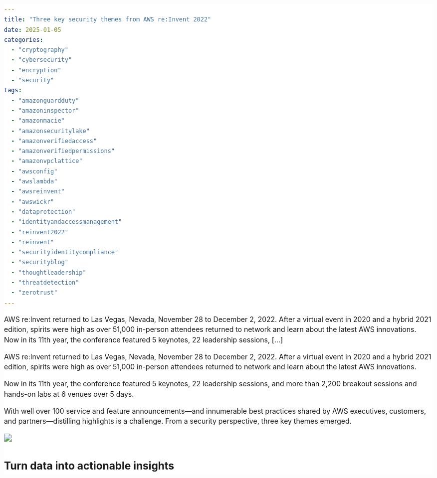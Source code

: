 ```yaml
---
title: "Three key security themes from AWS re:Invent 2022"
date: 2025-01-05
categories: 
  - "cryptography"
  - "cybersecurity"
  - "encryption"
  - "security"
tags: 
  - "amazonguardduty"
  - "amazoninspector"
  - "amazonmacie"
  - "amazonsecuritylake"
  - "amazonverifiedaccess"
  - "amazonverifiedpermissions"
  - "amazonvpclattice"
  - "awsconfig"
  - "awslambda"
  - "awsreinvent"
  - "awswickr"
  - "dataprotection"
  - "identityandaccessmanagement"
  - "reinvent2022"
  - "reinvent"
  - "securityidentitycompliance"
  - "securityblog"
  - "thoughtleadership"
  - "threatdetection"
  - "zerotrust"
---
```


AWS re:Invent returned to Las Vegas, Nevada, November 28 to December 2, 2022. After a virtual event in 2020 and a hybrid 2021 edition, spirits were high as over 51,000 in-person attendees returned to network and learn about the latest AWS innovations. Now in its 11th year, the conference featured 5 keynotes, 22 leadership sessions, \[…\]

AWS re:Invent returned to Las Vegas, Nevada, November 28 to December 2, 2022. After a virtual event in 2020 and a hybrid 2021 edition, spirits were high as over 51,000 in-person attendees returned to network and learn about the latest AWS innovations.

Now in its 11th year, the conference featured 5 keynotes, 22 leadership sessions, and more than 2,200 breakout sessions and hands-on labs at 6 venues over 5 days.

With well over 100 service and feature announcements—and innumerable best practices shared by AWS executives, customers, and partners—distilling highlights is a challenge. From a security perspective, three key themes emerged.

![](https://d2908q01vomqb2.cloudfront.net/22d200f8670dbdb3e253a90eee5098477c95c23d/2023/01/12/2022_reinvent_leadershipsession_1201_81.jpg)

## Turn data into actionable insights
